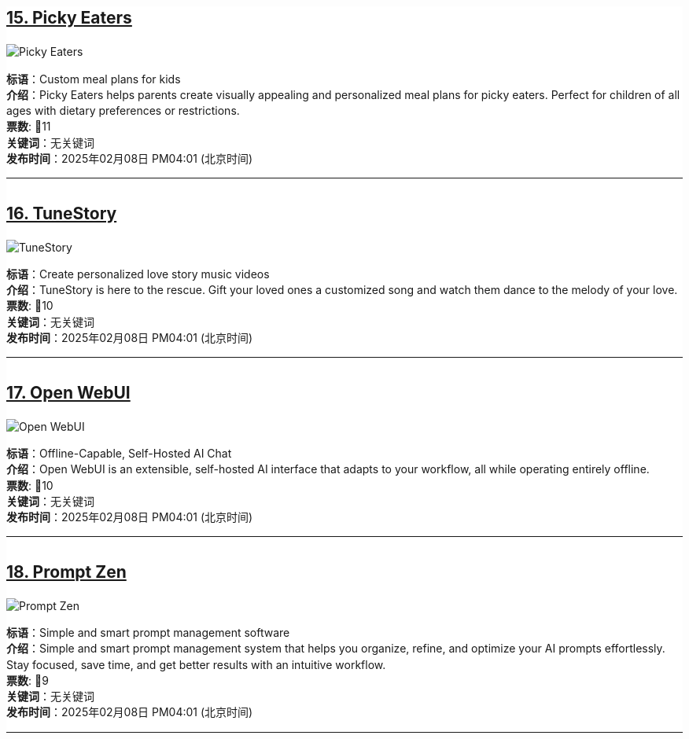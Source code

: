 
## [15. Picky Eaters](https://www.producthunt.com/posts/picky-eaters?utm_campaign=producthunt-api&utm_medium=api-v2&utm_source=Application%3A+DailyHunter+%28ID%3A+140760%29)  
![Picky Eaters](https://ph-files.imgix.net/8c620ce7-1464-4853-bb8e-184713a842d3.jpeg?auto=format&fit=crop&frame=1&h=512&w=1024)  

**标语**：Custom meal plans for kids  
**介绍**：Picky Eaters helps parents create visually appealing and personalized meal plans for picky eaters. Perfect for children of all ages with dietary preferences or restrictions.  
**票数**: 🔺11  
**关键词**：无关键词  
**发布时间**：2025年02月08日 PM04:01 (北京时间)  

---

## [16. TuneStory](https://www.producthunt.com/posts/tunestory?utm_campaign=producthunt-api&utm_medium=api-v2&utm_source=Application%3A+DailyHunter+%28ID%3A+140760%29)  
![TuneStory](https://ph-files.imgix.net/d477409d-2287-493c-a22d-632c37e6bcb0.jpeg?auto=format&fit=crop&frame=1&h=512&w=1024)  

**标语**：Create personalized love story music videos  
**介绍**：TuneStory is here to the rescue. Gift your loved ones a customized song and watch them dance to the melody of your love.  
**票数**: 🔺10  
**关键词**：无关键词  
**发布时间**：2025年02月08日 PM04:01 (北京时间)  

---

## [17. Open WebUI](https://www.producthunt.com/posts/open-webui?utm_campaign=producthunt-api&utm_medium=api-v2&utm_source=Application%3A+DailyHunter+%28ID%3A+140760%29)  
![Open WebUI](https://ph-files.imgix.net/086a32c1-ca0c-4b24-b203-d20b27fa05fc.png?auto=format&fit=crop&frame=1&h=512&w=1024)  

**标语**：Offline-Capable, Self-Hosted AI Chat  
**介绍**：Open WebUI is an extensible, self-hosted AI interface that adapts to your workflow, all while operating entirely offline.  
**票数**: 🔺10  
**关键词**：无关键词  
**发布时间**：2025年02月08日 PM04:01 (北京时间)  

---

## [18. Prompt Zen](https://www.producthunt.com/posts/prompt-zen?utm_campaign=producthunt-api&utm_medium=api-v2&utm_source=Application%3A+DailyHunter+%28ID%3A+140760%29)  
![Prompt Zen](https://ph-files.imgix.net/8cd8cdf7-86a9-4938-aa60-2a72fab22245.png?auto=format&fit=crop&frame=1&h=512&w=1024)  

**标语**：Simple and smart prompt management software  
**介绍**：Simple and smart prompt management system that helps you organize, refine, and optimize your AI prompts effortlessly. Stay focused, save time, and get better results with an intuitive workflow.  
**票数**: 🔺9  
**关键词**：无关键词  
**发布时间**：2025年02月08日 PM04:01 (北京时间)  

---